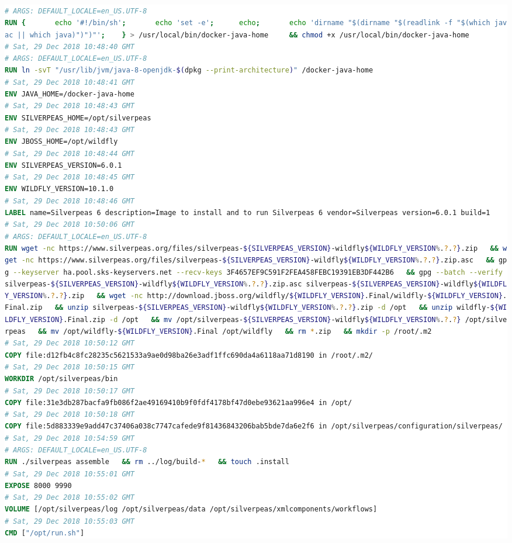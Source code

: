 ```dockerfile
# ARGS: DEFAULT_LOCALE=en_US.UTF-8
RUN { 		echo '#!/bin/sh'; 		echo 'set -e'; 		echo; 		echo 'dirname "$(dirname "$(readlink -f "$(which javac || which java)")")"'; 	} > /usr/local/bin/docker-java-home 	&& chmod +x /usr/local/bin/docker-java-home
# Sat, 29 Dec 2018 10:48:40 GMT
# ARGS: DEFAULT_LOCALE=en_US.UTF-8
RUN ln -svT "/usr/lib/jvm/java-8-openjdk-$(dpkg --print-architecture)" /docker-java-home
# Sat, 29 Dec 2018 10:48:41 GMT
ENV JAVA_HOME=/docker-java-home
# Sat, 29 Dec 2018 10:48:43 GMT
ENV SILVERPEAS_HOME=/opt/silverpeas
# Sat, 29 Dec 2018 10:48:43 GMT
ENV JBOSS_HOME=/opt/wildfly
# Sat, 29 Dec 2018 10:48:44 GMT
ENV SILVERPEAS_VERSION=6.0.1
# Sat, 29 Dec 2018 10:48:45 GMT
ENV WILDFLY_VERSION=10.1.0
# Sat, 29 Dec 2018 10:48:46 GMT
LABEL name=Silverpeas 6 description=Image to install and to run Silverpeas 6 vendor=Silverpeas version=6.0.1 build=1
# Sat, 29 Dec 2018 10:50:06 GMT
# ARGS: DEFAULT_LOCALE=en_US.UTF-8
RUN wget -nc https://www.silverpeas.org/files/silverpeas-${SILVERPEAS_VERSION}-wildfly${WILDFLY_VERSION%.?.?}.zip   && wget -nc https://www.silverpeas.org/files/silverpeas-${SILVERPEAS_VERSION}-wildfly${WILDFLY_VERSION%.?.?}.zip.asc   && gpg --keyserver ha.pool.sks-keyservers.net --recv-keys 3F4657EF9C591F2FEA458FEBC19391EB3DF442B6   && gpg --batch --verify silverpeas-${SILVERPEAS_VERSION}-wildfly${WILDFLY_VERSION%.?.?}.zip.asc silverpeas-${SILVERPEAS_VERSION}-wildfly${WILDFLY_VERSION%.?.?}.zip   && wget -nc http://download.jboss.org/wildfly/${WILDFLY_VERSION}.Final/wildfly-${WILDFLY_VERSION}.Final.zip   && unzip silverpeas-${SILVERPEAS_VERSION}-wildfly${WILDFLY_VERSION%.?.?}.zip -d /opt   && unzip wildfly-${WILDFLY_VERSION}.Final.zip -d /opt   && mv /opt/silverpeas-${SILVERPEAS_VERSION}-wildfly${WILDFLY_VERSION%.?.?} /opt/silverpeas   && mv /opt/wildfly-${WILDFLY_VERSION}.Final /opt/wildfly   && rm *.zip   && mkdir -p /root/.m2
# Sat, 29 Dec 2018 10:50:12 GMT
COPY file:d12fb4c8fc28235c5621533a9ae0d98ba26e3adf1ffc690da4a6118aa71d8190 in /root/.m2/ 
# Sat, 29 Dec 2018 10:50:15 GMT
WORKDIR /opt/silverpeas/bin
# Sat, 29 Dec 2018 10:50:17 GMT
COPY file:31e3db287bacfa9fb086f2ae49169410b9f0fdf4178bf47d0ebe93621aa996e4 in /opt/ 
# Sat, 29 Dec 2018 10:50:18 GMT
COPY file:5d883339e9add47c37406a038c7747cafede9f81436843206bab5bde7da6e2f6 in /opt/silverpeas/configuration/silverpeas/ 
# Sat, 29 Dec 2018 10:54:59 GMT
# ARGS: DEFAULT_LOCALE=en_US.UTF-8
RUN ./silverpeas assemble   && rm ../log/build-*   && touch .install
# Sat, 29 Dec 2018 10:55:01 GMT
EXPOSE 8000 9990
# Sat, 29 Dec 2018 10:55:02 GMT
VOLUME [/opt/silverpeas/log /opt/silverpeas/data /opt/silverpeas/xmlcomponents/workflows]
# Sat, 29 Dec 2018 10:55:03 GMT
CMD ["/opt/run.sh"]
```
